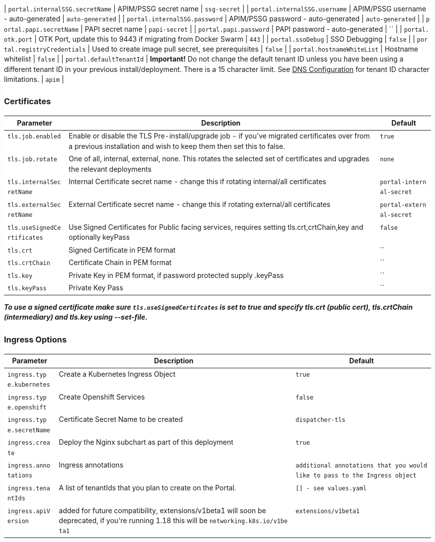 | `portal.internalSSG.secretName` | APIM/PSSG secret name | `ssg-secret` |
| `portal.internalSSG.username` | APIM/PSSG username - auto-generated | `auto-generated` |
| `portal.internalSSG.password` | APIM/PSSG password - auto-generated | `auto-generated` |
| `portal.papi.secretName` | PAPI secret name | `papi-secret` |
| `portal.papi.password` | PAPI password - auto-generated | `` |
| `portal.otk.port` | OTK Port, update this to 9443 if migrating from Docker Swarm | `443` |
| `portal.ssoDebug` | SSO Debugging | `false` |
| `portal.registryCredentials` | Used to create image pull secret, see prerequisites | `false` |
| `portal.hostnameWhiteList` | Hostname whitelist | `false` |
| `portal.defaultTenantId` | **Important!** Do not change the default tenant ID unless you have been using a different tenant ID in your previous install/deployment. There is a 15 character limit. See [DNS Configuration](#dns-configuration) for tenant ID character limitations.  | `apim` |

### Certificates
| Parameter                                 | Description                                                                                                          | Default                                                      |
|-------------------------------------------|----------------------------------------------------------------------------------------------------------------------|--------------------------------------------------------------|
| `tls.job.enabled` | Enable or disable the TLS Pre-install/upgrade job - if you've migrated certificates over from a previous installation and wish to keep them then set this to false. | `true` |
| `tls.job.rotate` | One of all, internal, external, none. This rotates the selected set of certificates and upgrades the relevant deployments | `none` |
| `tls.internalSecretName` | Internal Certificate secret name - change this if rotating internal/all certificates | `portal-internal-secret` |
| `tls.externalSecretName` | External Certificate secret name - change this if rotating external/all certificates | `portal-external-secret` |
| `tls.useSignedCertificates` | Use Signed Certificates for Public facing services, requires setting tls.crt,crtChain,key and optionally keyPass | `false` |
| `tls.crt` | Signed Certificate in PEM format | `` |
| `tls.crtChain` | Certificate Chain in PEM format | `` |
| `tls.key` | Private Key in PEM format, if password protected supply .keyPass | `` |
| `tls.keyPass` | Private Key Pass | `` |

***To use a signed certificate make sure ```tls.useSignedCertifcates``` is set to true and specify tls.crt (public cert), tls.crtChain (intermediary) and tls.key using --set-file.***

### Ingress Options

| Parameter                                 | Description                                                                                                          | Default                                                      |
|-------------------------------------------|----------------------------------------------------------------------------------------------------------------------|--------------------------------------------------------------|
| `ingress.type.kubernetes` | Create a Kubernetes Ingress Object | `true` |
| `ingress.type.openshift` | Create Openshift Services | `false` |
| `ingress.type.secretName` | Certificate Secret Name to be created | `dispatcher-tls` |
| `ingress.create` | Deploy the Nginx subchart as part of this deployment | `true` |
| `ingress.annotations` | Ingress annotations | `additional annotations that you would like to pass to the Ingress object` |
| `ingress.tenantIds` | A list of tenantIds that you plan to create on the Portal. | `[] - see values.yaml` |
| `ingress.apiVersion` | added for future compatibility, extensions/v1beta1 will soon be deprecated, if you're running 1.18 this will be `networking.k8s.io/v1beta1`  | `extensions/v1beta1` |
